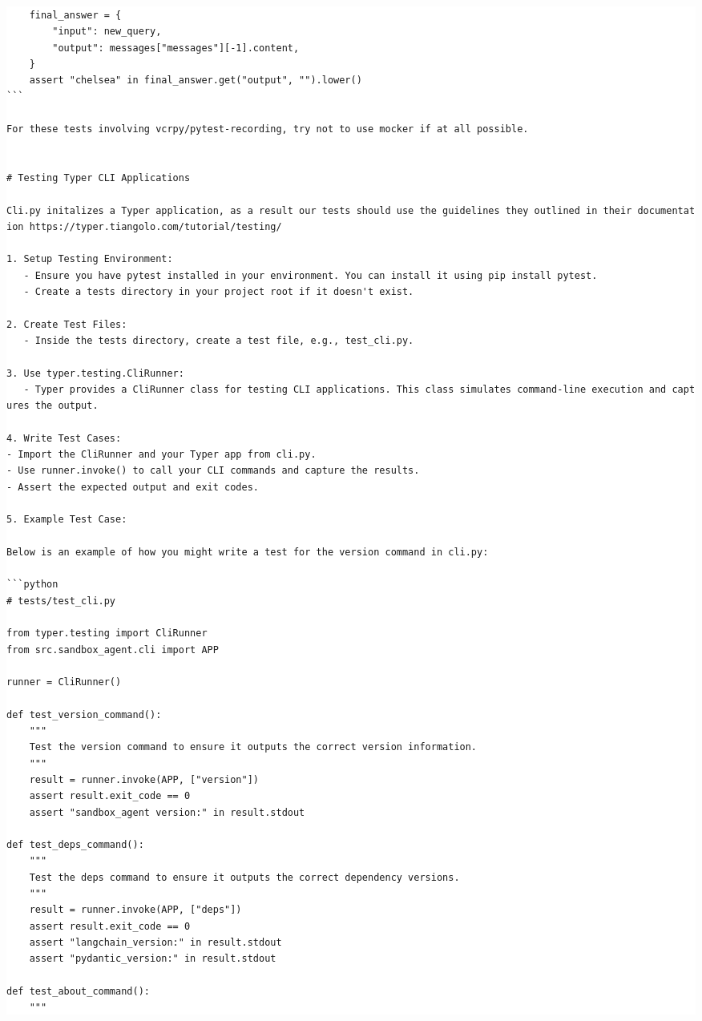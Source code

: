 ````
    final_answer = {
        "input": new_query,
        "output": messages["messages"][-1].content,
    }
    assert "chelsea" in final_answer.get("output", "").lower()
```

For these tests involving vcrpy/pytest-recording, try not to use mocker if at all possible.


# Testing Typer CLI Applications

Cli.py initalizes a Typer application, as a result our tests should use the guidelines they outlined in their documentation https://typer.tiangolo.com/tutorial/testing/

1. Setup Testing Environment:
   - Ensure you have pytest installed in your environment. You can install it using pip install pytest.
   - Create a tests directory in your project root if it doesn't exist.

2. Create Test Files:
   - Inside the tests directory, create a test file, e.g., test_cli.py.

3. Use typer.testing.CliRunner:
   - Typer provides a CliRunner class for testing CLI applications. This class simulates command-line execution and captures the output.

4. Write Test Cases:
- Import the CliRunner and your Typer app from cli.py.
- Use runner.invoke() to call your CLI commands and capture the results.
- Assert the expected output and exit codes.

5. Example Test Case:

Below is an example of how you might write a test for the version command in cli.py:

```python
# tests/test_cli.py

from typer.testing import CliRunner
from src.sandbox_agent.cli import APP

runner = CliRunner()

def test_version_command():
    """
    Test the version command to ensure it outputs the correct version information.
    """
    result = runner.invoke(APP, ["version"])
    assert result.exit_code == 0
    assert "sandbox_agent version:" in result.stdout

def test_deps_command():
    """
    Test the deps command to ensure it outputs the correct dependency versions.
    """
    result = runner.invoke(APP, ["deps"])
    assert result.exit_code == 0
    assert "langchain_version:" in result.stdout
    assert "pydantic_version:" in result.stdout

def test_about_command():
    """
````